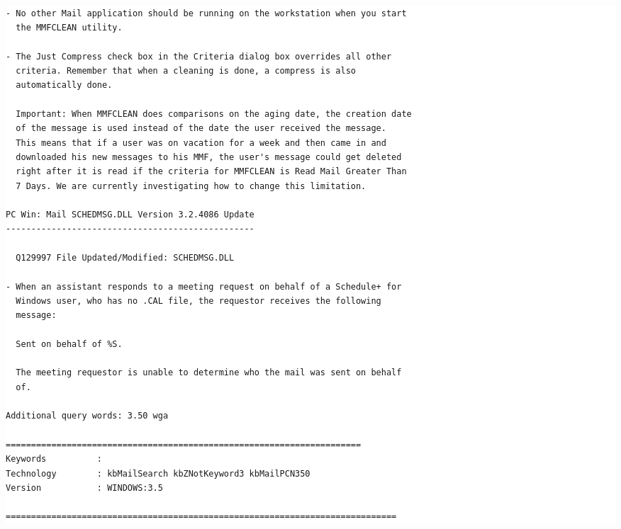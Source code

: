 	- No other Mail application should be running on the workstation when you start
	  the MMFCLEAN utility.
	
	- The Just Compress check box in the Criteria dialog box overrides all other
	  criteria. Remember that when a cleaning is done, a compress is also
	  automatically done.
	
	  Important: When MMFCLEAN does comparisons on the aging date, the creation date
	  of the message is used instead of the date the user received the message.
	  This means that if a user was on vacation for a week and then came in and
	  downloaded his new messages to his MMF, the user's message could get deleted
	  right after it is read if the criteria for MMFCLEAN is Read Mail Greater Than
	  7 Days. We are currently investigating how to change this limitation.
	
	PC Win: Mail SCHEDMSG.DLL Version 3.2.4086 Update
	-------------------------------------------------
	
	  Q129997 File Updated/Modified: SCHEDMSG.DLL
	
	- When an assistant responds to a meeting request on behalf of a Schedule+ for
	  Windows user, who has no .CAL file, the requestor receives the following
	  message:
	
	  Sent on behalf of %S.
	
	  The meeting requestor is unable to determine who the mail was sent on behalf
	  of.
	
	Additional query words: 3.50 wga
	
	======================================================================
	Keywords          :  
	Technology        : kbMailSearch kbZNotKeyword3 kbMailPCN350
	Version           : WINDOWS:3.5
	
	=============================================================================
	

